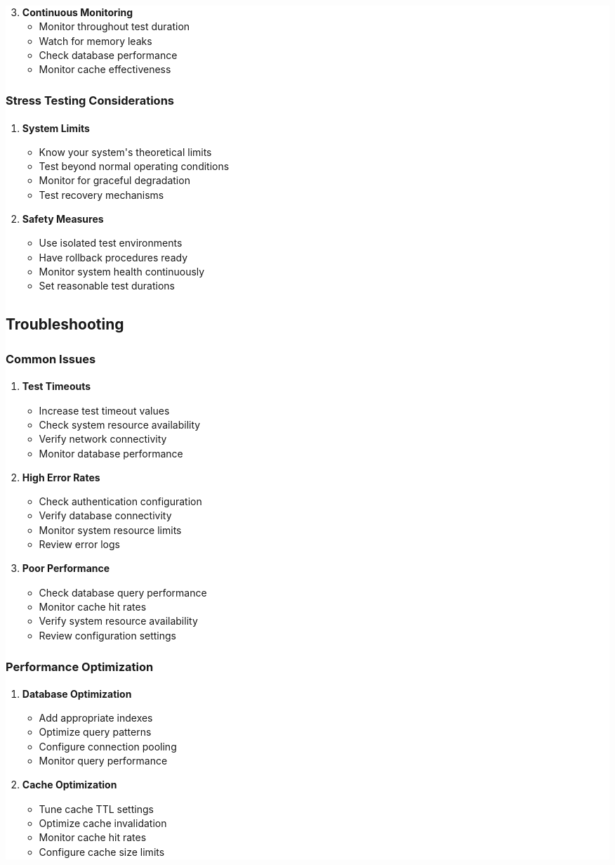 3. **Continuous Monitoring**
   - Monitor throughout test duration
   - Watch for memory leaks
   - Check database performance
   - Monitor cache effectiveness

### Stress Testing Considerations

1. **System Limits**
   - Know your system's theoretical limits
   - Test beyond normal operating conditions
   - Monitor for graceful degradation
   - Test recovery mechanisms

2. **Safety Measures**
   - Use isolated test environments
   - Have rollback procedures ready
   - Monitor system health continuously
   - Set reasonable test durations

## Troubleshooting

### Common Issues

1. **Test Timeouts**
   - Increase test timeout values
   - Check system resource availability
   - Verify network connectivity
   - Monitor database performance

2. **High Error Rates**
   - Check authentication configuration
   - Verify database connectivity
   - Monitor system resource limits
   - Review error logs

3. **Poor Performance**
   - Check database query performance
   - Monitor cache hit rates
   - Verify system resource availability
   - Review configuration settings

### Performance Optimization

1. **Database Optimization**
   - Add appropriate indexes
   - Optimize query patterns
   - Configure connection pooling
   - Monitor query performance

2. **Cache Optimization**
   - Tune cache TTL settings
   - Optimize cache invalidation
   - Monitor cache hit rates
   - Configure cache size limits

